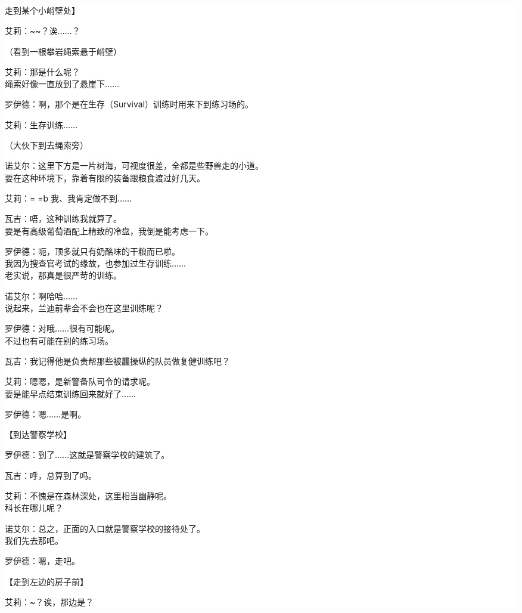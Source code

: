 
 走到某个小峭壁处】  

 艾莉：~~？诶……？  

 （看到一根攀岩绳索悬于峭壁）  

 艾莉：那是什么呢？  
 绳索好像一直放到了悬崖下……  

 罗伊德：啊，那个是在生存（Survival）训练时用来下到练习场的。  

 艾莉：生存训练……  

 （大伙下到去绳索旁）  

 诺艾尔：这里下方是一片树海，可视度很差，全都是些野兽走的小道。  
 要在这种环境下，靠着有限的装备跟粮食渡过好几天。  

 艾莉：= =b 我、我肯定做不到……  

 瓦吉：唔，这种训练我就算了。  
 要是有高级葡萄酒配上精致的冷盘，我倒是能考虑一下。  

 罗伊德：呃，顶多就只有奶酪味的干粮而已啦。  
 我因为搜查官考试的缘故，也参加过生存训练……  
 老实说，那真是很严苛的训练。  

 诺艾尔：啊哈哈……  
 说起来，兰迪前辈会不会也在这里训练呢？  

 罗伊德：对哦……很有可能呢。  
 不过也有可能在别的练习场。  

 瓦吉：我记得他是负责帮那些被龘操纵的队员做复健训练吧？  

 艾莉：嗯嗯，是新警备队司令的请求呢。  
 要是能早点结束训练回来就好了……  

 罗伊德：嗯……是啊。  



 【到达警察学校】  




 罗伊德：到了……这就是警察学校的建筑了。  

 瓦吉：呼，总算到了吗。  

 艾莉：不愧是在森林深处，这里相当幽静呢。  
 科长在哪儿呢？  

 诺艾尔：总之，正面的入口就是警察学校的接待处了。  
 我们先去那吧。  

 罗伊德：嗯，走吧。  


 【走到左边的房子前】  

 艾莉：~？诶，那边是？  
